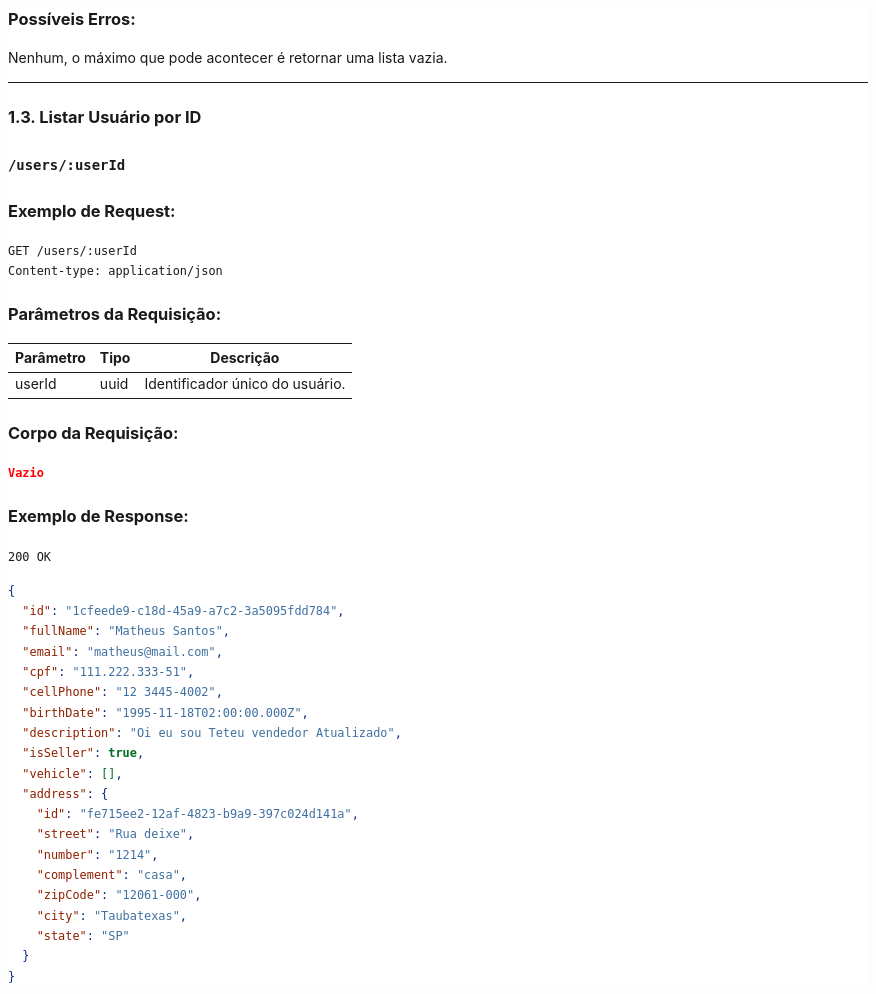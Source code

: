 ### Possíveis Erros:

Nenhum, o máximo que pode acontecer é retornar uma lista vazia.

---

### 1.3. **Listar Usuário por ID**

### `/users/:userId`

### Exemplo de Request:

```
GET /users/:userId
Content-type: application/json
```

### Parâmetros da Requisição:

| Parâmetro | Tipo | Descrição                       |
| --------- | ---- | ------------------------------- |
| userId    | uuid | Identificador único do usuário. |

### Corpo da Requisição:

```json
Vazio
```

### Exemplo de Response:

```
200 OK
```

```json
{
  "id": "1cfeede9-c18d-45a9-a7c2-3a5095fdd784",
  "fullName": "Matheus Santos",
  "email": "matheus@mail.com",
  "cpf": "111.222.333-51",
  "cellPhone": "12 3445-4002",
  "birthDate": "1995-11-18T02:00:00.000Z",
  "description": "Oi eu sou Teteu vendedor Atualizado",
  "isSeller": true,
  "vehicle": [],
  "address": {
    "id": "fe715ee2-12af-4823-b9a9-397c024d141a",
    "street": "Rua deixe",
    "number": "1214",
    "complement": "casa",
    "zipCode": "12061-000",
    "city": "Taubatexas",
    "state": "SP"
  }
}
```
